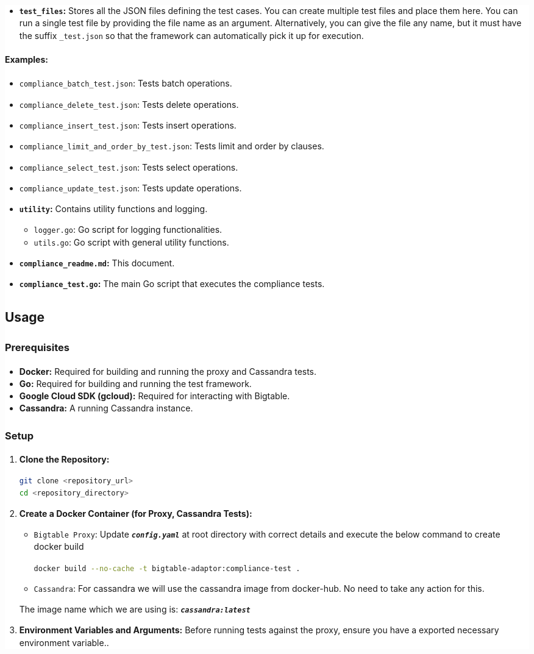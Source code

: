 
* **`test_files`:** Stores all the JSON files defining the test cases.
You can create multiple test files and place them here. You can run a single test file by providing the file name as an argument. Alternatively, you can give the file any name, but it must have the suffix `_test.json` so that the framework can automatically pick it up for execution.

#### Examples:

* `compliance_batch_test.json`: Tests batch operations.
* `compliance_delete_test.json`: Tests delete operations.
* `compliance_insert_test.json`: Tests insert operations.
* `compliance_limit_and_order_by_test.json`: Tests limit and order by clauses.
* `compliance_select_test.json`: Tests select operations.
* `compliance_update_test.json`: Tests update operations.

* **`utility`:** Contains utility functions and logging.
    * `logger.go`: Go script for logging functionalities.
    * `utils.go`: Go script with general utility functions.
* **`compliance_readme.md`:** This document.
* **`compliance_test.go`:** The main Go script that executes the compliance tests.

## Usage

### Prerequisites

* **Docker:** Required for building and running the proxy and Cassandra tests.
* **Go:** Required for building and running the test framework.
* **Google Cloud SDK (gcloud):** Required for interacting with Bigtable.
* **Cassandra:** A running Cassandra instance.

### Setup
1.  **Clone the Repository:**
    ```bash
    git clone <repository_url>
    cd <repository_directory>
    ```

2.  **Create a Docker Container (for Proxy, Cassandra Tests):**

    * `Bigtable Proxy`: Update ***`config.yaml`*** at root directory with correct details and execute the below command to create docker build

        ```bash
        docker build --no-cache -t bigtable-adaptor:compliance-test .
        ```
    * `Cassandra`: For cassandra we will use the cassandra image from docker-hub. No need to take any action for this.

    The image name which we are using is:
    ***`cassandra:latest`***

3.  **Environment Variables and Arguments:**
    Before running tests against the proxy, ensure you have a exported necessary environment variable..
